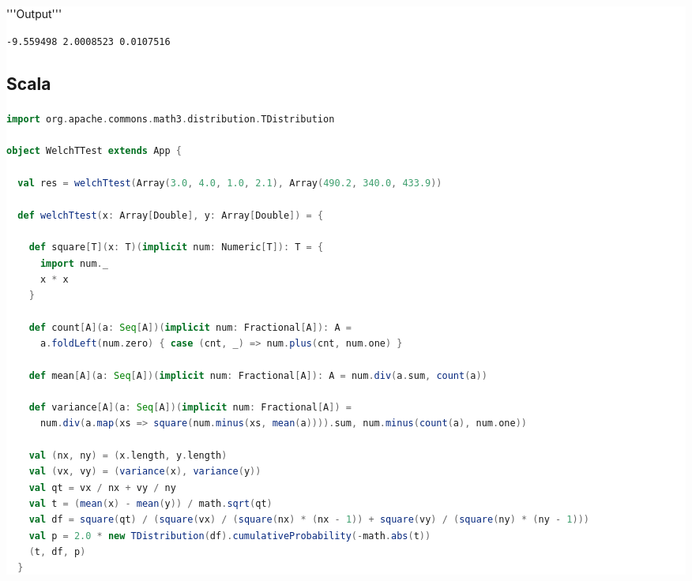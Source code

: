 
'''Output'''


```txt
-9.559498 2.0008523 0.0107516
```



## Scala


```Scala
import org.apache.commons.math3.distribution.TDistribution

object WelchTTest extends App {

  val res = welchTtest(Array(3.0, 4.0, 1.0, 2.1), Array(490.2, 340.0, 433.9))

  def welchTtest(x: Array[Double], y: Array[Double]) = {

    def square[T](x: T)(implicit num: Numeric[T]): T = {
      import num._
      x * x
    }

    def count[A](a: Seq[A])(implicit num: Fractional[A]): A =
      a.foldLeft(num.zero) { case (cnt, _) => num.plus(cnt, num.one) }

    def mean[A](a: Seq[A])(implicit num: Fractional[A]): A = num.div(a.sum, count(a))

    def variance[A](a: Seq[A])(implicit num: Fractional[A]) =
      num.div(a.map(xs => square(num.minus(xs, mean(a)))).sum, num.minus(count(a), num.one))

    val (nx, ny) = (x.length, y.length)
    val (vx, vy) = (variance(x), variance(y))
    val qt = vx / nx + vy / ny
    val t = (mean(x) - mean(y)) / math.sqrt(qt)
    val df = square(qt) / (square(vx) / (square(nx) * (nx - 1)) + square(vy) / (square(ny) * (ny - 1)))
    val p = 2.0 * new TDistribution(df).cumulativeProbability(-math.abs(t))
    (t, df, p)
  }

